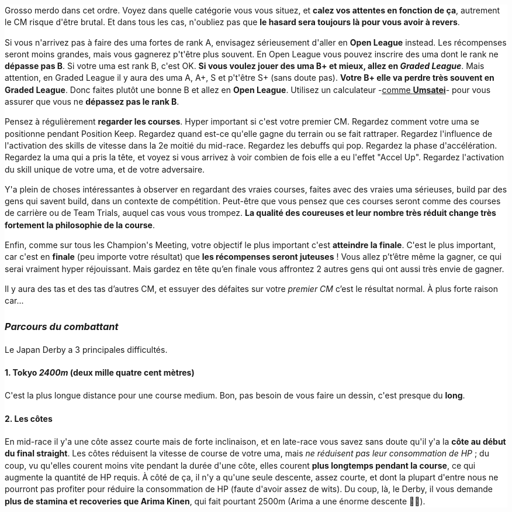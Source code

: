 Grosso merdo dans cet ordre. Voyez dans quelle catégorie vous vous situez, et **calez vos attentes en fonction de ça**, autrement le CM risque d'être brutal. Et dans tous les cas, n'oubliez pas que **le hasard sera toujours là pour vous avoir à revers**.

Si vous n'arrivez pas à faire des uma fortes de rank A, envisagez sérieusement d'aller en **Open League** instead. Les récompenses seront moins grandes, mais vous gagnerez p't'être plus souvent. En Open League vous pouvez inscrire des uma dont le rank ne **dépasse pas B**. Si votre uma est rank B, c'est OK. **Si vous voulez jouer des uma B+ et mieux, allez en _Graded League_**. Mais attention, en Graded League il y aura des uma A, A+, S et p't'être S+ (sans doute pas). **Votre B+ elle va perdre très souvent en Graded League**. Donc faites plutôt une bonne B et allez en **Open League**. Utilisez un calculateur -[comme **Umsatei**](https://umsatei.com/)- pour vous assurer que vous ne **dépassez pas le rank B**.

Pensez à régulièrement **regarder les courses**. Hyper important si c'est votre premier CM. Regardez comment votre uma se positionne pendant Position Keep. Regardez quand est-ce qu'elle gagne du terrain ou se fait rattraper. Regardez l'influence de l'activation des skills de vitesse dans la 2e moitié du mid-race. Regardez les debuffs qui pop. Regardez la phase d'accélération. Regardez la uma qui a pris la tête, et voyez si vous arrivez à voir combien de fois elle a eu l'effet "Accel Up". Regardez l'activation du skill unique de votre uma, et de votre adversaire. 

Y'a plein de choses intéressantes à observer en regardant des vraies courses, faites avec des vraies uma sérieuses, build par des gens qui savent build, dans un contexte de compétition. Peut-être que vous pensez que ces courses seront comme des courses de carrière ou de Team Trials, auquel cas vous vous trompez. **La qualité des coureuses et leur nombre très réduit change très fortement la philosophie de la course**. 

Enfin, comme sur tous les Champion's Meeting, votre objectif le plus important c'est **atteindre la finale**. C'est le plus important, car c'est en **finale** (peu importe votre résultat) que **les récompenses seront juteuses** ! Vous allez p’t’être même la gagner, ce qui serai vraiment hyper réjouissant. Mais gardez en tête qu’en finale vous affrontez 2 autres gens qui ont aussi très envie de gagner. 

Il y aura des tas et des tas d’autres CM, et essuyer des défaites sur votre *premier CM* c’est le résultat normal. À plus forte raison car...

### *Parcours du combattant*

Le Japan Derby a 3 principales difficultés.

#### 1. Tokyo *2400m* (deux mille quatre cent mètres)

C'est la plus longue distance pour une course medium. Bon, pas besoin de vous faire un dessin, c'est presque du **long**.

#### 2. Les côtes

En mid-race il y'a une côte assez courte mais de forte inclinaison, et en late-race vous savez sans doute qu'il y'a la **côte au début du final straight**. Les côtes réduisent la vitesse de course de votre uma, mais _ne réduisent pas leur consommation de HP_ ; du coup, vu qu'elles courent moins vite pendant la durée d'une côte, elles courent **plus longtemps pendant la course**, ce qui augmente la quantité de HP requis. À côté de ça, il n'y a qu'une seule descente, assez courte, et dont la plupart d'entre nous ne pourront pas profiter pour réduire la consommation de HP (faute d'avoir assez de wits). Du coup, là, le Derby, il vous demande **plus de stamina et recoveries que Arima Kinen**, qui fait pourtant 2500m (Arima a une énorme descente 👌🏿).
